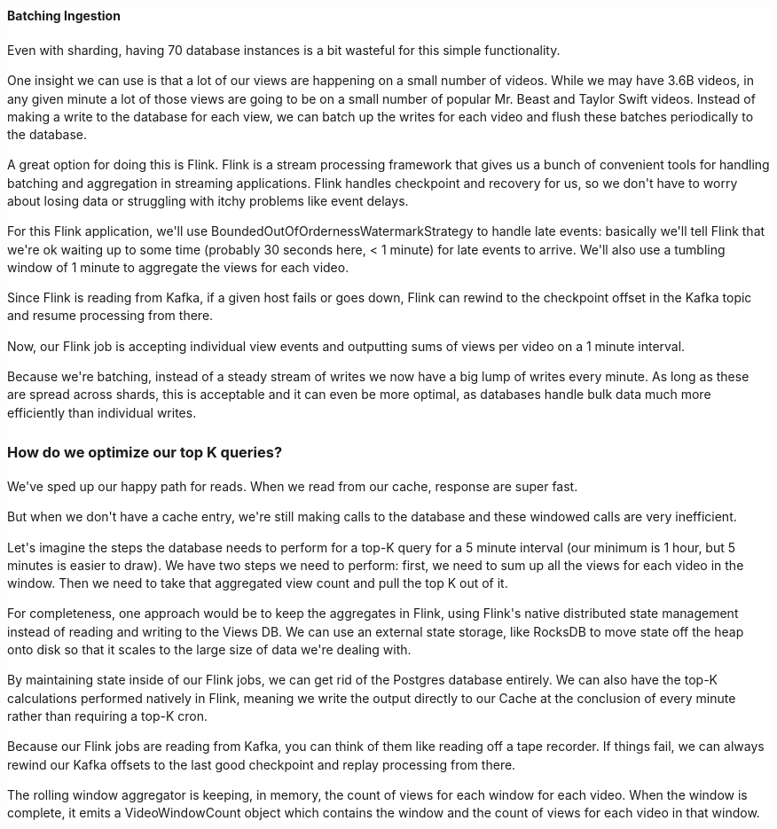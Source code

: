 #### Batching Ingestion

Even with sharding, having 70 database instances is a bit wasteful for this simple functionality.

One insight we can use is that a lot of our views are happening on a small number of videos. While we may have 3.6B videos, in any given minute a lot of those views are going to be on a small number of popular Mr. Beast and Taylor Swift videos. Instead of making a write to the database for each view, we can batch up the writes for each video and flush these batches periodically to the database.

A great option for doing this is Flink. Flink is a stream processing framework that gives us a bunch of convenient tools for handling batching and aggregation in streaming applications. Flink handles checkpoint and recovery for us, so we don't have to worry about losing data or struggling with itchy problems like event delays.

For this Flink application, we'll use BoundedOutOfOrdernessWatermarkStrategy to handle late events: basically we'll tell Flink that we're ok waiting up to some time (probably 30 seconds here, < 1 minute) for late events to arrive. We'll also use a tumbling window of 1 minute to aggregate the views for each video.

Since Flink is reading from Kafka, if a given host fails or goes down, Flink can rewind to the checkpoint offset in the Kafka topic and resume processing from there.

Now, our Flink job is accepting individual view events and outputting sums of views per video on a 1 minute interval.

Because we're batching, instead of a steady stream of writes we now have a big lump of writes every minute. As long as these are spread across shards, this is acceptable and it can even be more optimal, as databases handle bulk data much more efficiently than individual writes.

### How do we optimize our top K queries?

We've sped up our happy path for reads. When we read from our cache, response are super fast.

But when we don't have a cache entry, we're still making calls to the database and these windowed calls are very inefficient.

Let's imagine the steps the database needs to perform for a top-K query for a 5 minute interval (our minimum is 1 hour, but 5 minutes is easier to draw). We have two steps we need to perform: first, we need to sum up all the views for each video in the window. Then we need to take that aggregated view count and pull the top K out of it.

For completeness, one approach would be to keep the aggregates in Flink, using Flink's native distributed state management instead of reading and writing to the Views DB. We can use an external state storage, like RocksDB to move state off the heap onto disk so that it scales to the large size of data we're dealing with.

By maintaining state inside of our Flink jobs, we can get rid of the Postgres database entirely. We can also have the top-K calculations performed natively in Flink, meaning we write the output directly to our Cache at the conclusion of every minute rather than requiring a top-K cron.

Because our Flink jobs are reading from Kafka, you can think of them like reading off a tape recorder. If things fail, we can always rewind our Kafka offsets to the last good checkpoint and replay processing from there.

The rolling window aggregator is keeping, in memory, the count of views for each window for each video. When the window is complete, it emits a VideoWindowCount object which contains the window and the count of views for each video in that window.

